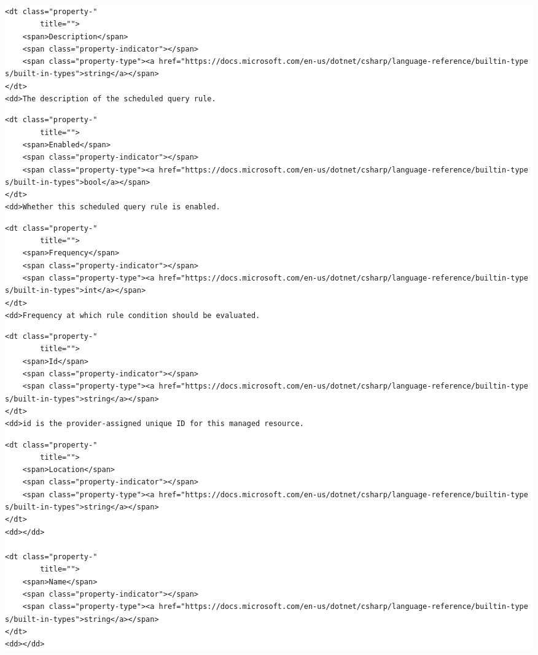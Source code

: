     <dt class="property-"
            title="">
        <span>Description</span>
        <span class="property-indicator"></span>
        <span class="property-type"><a href="https://docs.microsoft.com/en-us/dotnet/csharp/language-reference/builtin-types/built-in-types">string</a></span>
    </dt>
    <dd>The description of the scheduled query rule.
</dd>

    <dt class="property-"
            title="">
        <span>Enabled</span>
        <span class="property-indicator"></span>
        <span class="property-type"><a href="https://docs.microsoft.com/en-us/dotnet/csharp/language-reference/builtin-types/built-in-types">bool</a></span>
    </dt>
    <dd>Whether this scheduled query rule is enabled.
</dd>

    <dt class="property-"
            title="">
        <span>Frequency</span>
        <span class="property-indicator"></span>
        <span class="property-type"><a href="https://docs.microsoft.com/en-us/dotnet/csharp/language-reference/builtin-types/built-in-types">int</a></span>
    </dt>
    <dd>Frequency at which rule condition should be evaluated.
</dd>

    <dt class="property-"
            title="">
        <span>Id</span>
        <span class="property-indicator"></span>
        <span class="property-type"><a href="https://docs.microsoft.com/en-us/dotnet/csharp/language-reference/builtin-types/built-in-types">string</a></span>
    </dt>
    <dd>id is the provider-assigned unique ID for this managed resource.
</dd>

    <dt class="property-"
            title="">
        <span>Location</span>
        <span class="property-indicator"></span>
        <span class="property-type"><a href="https://docs.microsoft.com/en-us/dotnet/csharp/language-reference/builtin-types/built-in-types">string</a></span>
    </dt>
    <dd></dd>

    <dt class="property-"
            title="">
        <span>Name</span>
        <span class="property-indicator"></span>
        <span class="property-type"><a href="https://docs.microsoft.com/en-us/dotnet/csharp/language-reference/builtin-types/built-in-types">string</a></span>
    </dt>
    <dd></dd>
